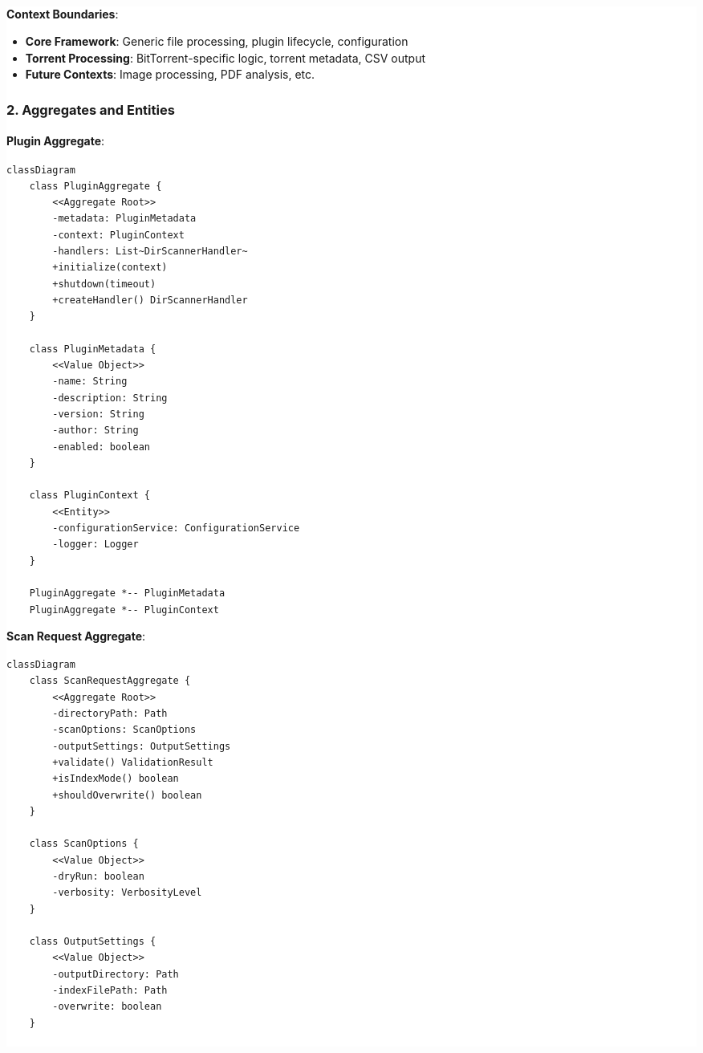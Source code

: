 **Context Boundaries**:
- **Core Framework**: Generic file processing, plugin lifecycle, configuration
- **Torrent Processing**: BitTorrent-specific logic, torrent metadata, CSV output
- **Future Contexts**: Image processing, PDF analysis, etc.

### 2. Aggregates and Entities

**Plugin Aggregate**:
```mermaid
classDiagram
    class PluginAggregate {
        <<Aggregate Root>>
        -metadata: PluginMetadata
        -context: PluginContext
        -handlers: List~DirScannerHandler~
        +initialize(context)
        +shutdown(timeout)
        +createHandler() DirScannerHandler
    }
    
    class PluginMetadata {
        <<Value Object>>
        -name: String
        -description: String
        -version: String
        -author: String
        -enabled: boolean
    }
    
    class PluginContext {
        <<Entity>>
        -configurationService: ConfigurationService
        -logger: Logger
    }
    
    PluginAggregate *-- PluginMetadata
    PluginAggregate *-- PluginContext
```

**Scan Request Aggregate**:
```mermaid
classDiagram
    class ScanRequestAggregate {
        <<Aggregate Root>>
        -directoryPath: Path
        -scanOptions: ScanOptions
        -outputSettings: OutputSettings
        +validate() ValidationResult
        +isIndexMode() boolean
        +shouldOverwrite() boolean
    }
    
    class ScanOptions {
        <<Value Object>>
        -dryRun: boolean
        -verbosity: VerbosityLevel
    }
    
    class OutputSettings {
        <<Value Object>>
        -outputDirectory: Path
        -indexFilePath: Path
        -overwrite: boolean
    }
    
```